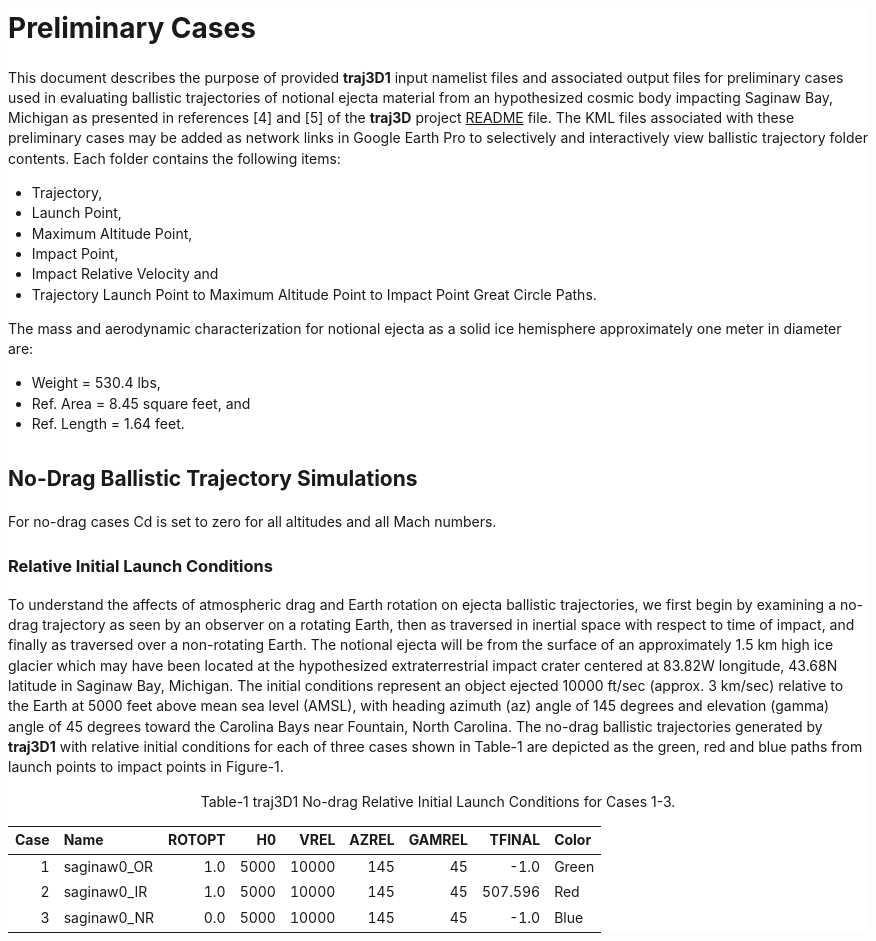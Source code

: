 # Preliminary Cases #

This document describes the purpose of provided **traj3D1** input namelist files and associated output files for preliminary cases used in evaluating ballistic trajectories of notional ejecta material from an hypothesized cosmic body impacting Saginaw Bay, Michigan as presented in references [4] and [5] of the **traj3D** project [README](../README.md) file. The KML files associated with these preliminary cases may be added as network links in Google Earth Pro to selectively and interactively view ballistic trajectory folder contents. Each folder contains the following items:

+ Trajectory,
+ Launch Point,
+ Maximum Altitude Point,
+ Impact Point,
+ Impact Relative Velocity and
+ Trajectory Launch Point to Maximum Altitude Point to Impact Point Great Circle Paths.

The mass and aerodynamic characterization for notional ejecta as a solid ice hemisphere approximately one meter in diameter are:

+ Weight =  530.4 lbs,
+ Ref. Area = 8.45 square feet, and
+ Ref. Length = 1.64 feet.

## No-Drag Ballistic Trajectory Simulations ##

For no-drag cases Cd is set to zero for all altitudes and all Mach numbers.

### Relative Initial Launch Conditions ###

To understand the affects of atmospheric drag and Earth rotation on ejecta ballistic trajectories, we first begin by examining a no-drag trajectory as seen by an observer on a rotating Earth, then as traversed in inertial space with respect to time of impact, and finally as traversed over a non-rotating Earth. The notional ejecta will be from the surface of an approximately 1.5 km high ice glacier which may have been located at the hypothesized extraterrestrial impact crater centered at 83.82W longitude, 43.68N latitude in Saginaw Bay, Michigan. The initial conditions represent an object ejected 10000 ft/sec (approx. 3 km/sec) relative to the Earth at 5000 feet above mean sea level (AMSL), with heading azimuth (az) angle of 145 degrees and elevation (gamma) angle of 45 degrees toward the Carolina Bays near Fountain, North Carolina. The no-drag ballistic trajectories generated by **traj3D1** with relative initial conditions for each of three cases shown in Table-1 are depicted as the green, red and blue paths from launch points to impact points in Figure-1.

 <p align="center">Table-1 traj3D1 No-drag Relative Initial Launch Conditions for Cases 1-3.

 | Case | Name | ROTOPT | H0 | VREL | AZREL | GAMREL | TFINAL | Color |
 | ---: | :--- | -----: | -: | ---: | ----: | -----: | -----: | :---- |
 | 1 | saginaw0_OR |  1.0 | 5000 | 10000 | 145 | 45 | -1.0 | Green |
 | 2 | saginaw0_IR |  1.0 | 5000 | 10000 | 145 | 45 | 507.596 | Red |
 | 3 | saginaw0_NR |  0.0 | 5000 | 10000 | 145 | 45 | -1.0 | Blue |

 </p>
